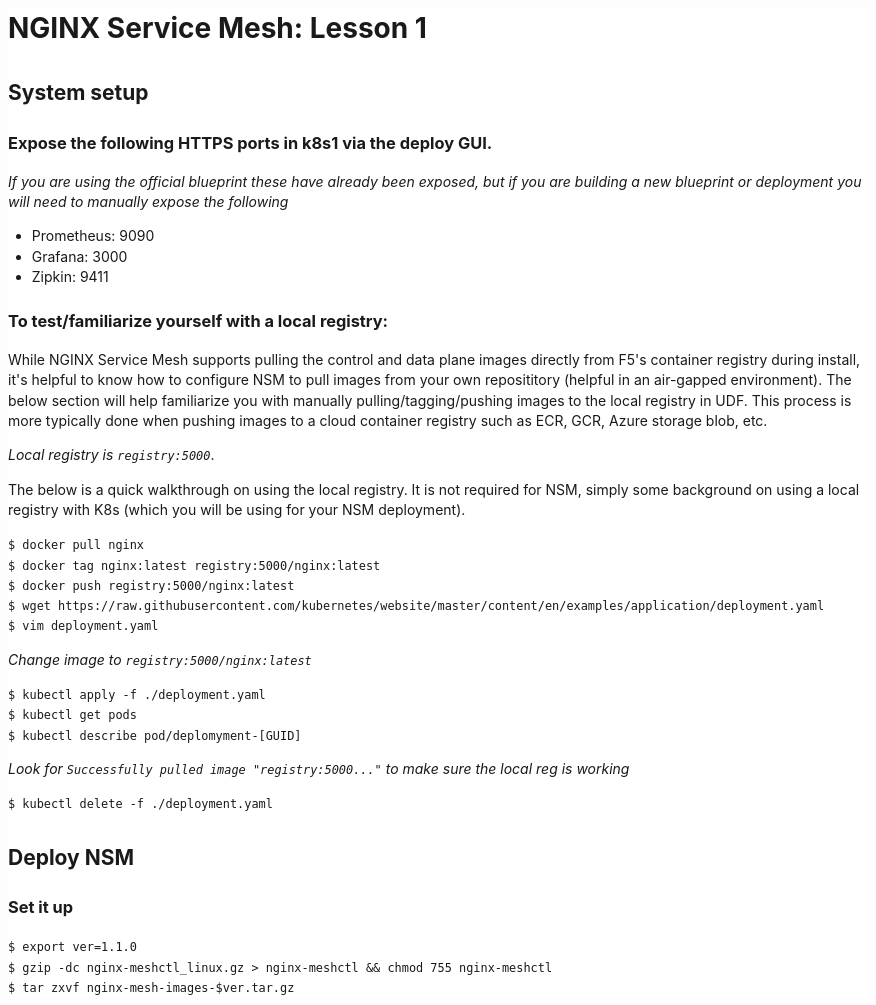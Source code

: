 # NGINX Service Mesh: Lesson 1

## System setup

### Expose the following HTTPS ports in k8s1 via the deploy GUI. 
*If you are using the official blueprint these have already been exposed, but if you are building a new blueprint or deployment you will need to manually expose the following*

- Prometheus: 9090
- Grafana: 3000
- Zipkin: 9411

### To test/familiarize yourself with a local registry:

While NGINX Service Mesh supports pulling the control and data plane images directly from F5's container registry during install, it's helpful to know how to configure NSM to pull images from your own reposititory (helpful in an air-gapped environment). The below section will help familiarize you with manually pulling/tagging/pushing images to the local registry in UDF. This process is more typically done when pushing images to a cloud container registry such as ECR, GCR, Azure storage blob, etc. 

*Local registry is `registry:5000`*. 

The below is a quick walkthrough on using the local registry. It is not required for NSM, simply some background on using a local registry with K8s (which you will be using for your NSM deployment).

	$ docker pull nginx
	$ docker tag nginx:latest registry:5000/nginx:latest
	$ docker push registry:5000/nginx:latest
	$ wget https://raw.githubusercontent.com/kubernetes/website/master/content/en/examples/application/deployment.yaml
	$ vim deployment.yaml
	
*Change image to `registry:5000/nginx:latest`*
		
	$ kubectl apply -f ./deployment.yaml
	$ kubectl get pods
	$ kubectl describe pod/deplomyment-[GUID]
	
*Look for `Successfully pulled image "registry:5000..."` to make sure the local reg is working*

	$ kubectl delete -f ./deployment.yaml
	
## Deploy NSM

### Set it up

	$ export ver=1.1.0
	$ gzip -dc nginx-meshctl_linux.gz > nginx-meshctl && chmod 755 nginx-meshctl
	$ tar zxvf nginx-mesh-images-$ver.tar.gz
